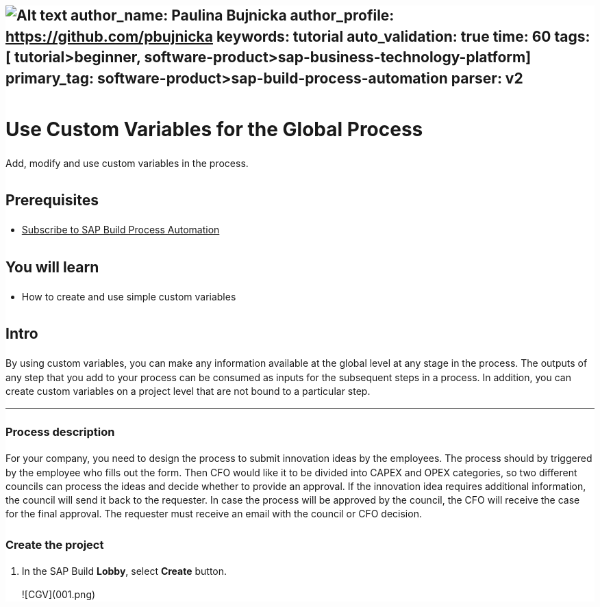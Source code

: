 ![Alt text](https://github.com/sap-tutorials/sap-build-process-automation/tree/main/tutorials/spa-customize-win-gui-recorder-automation)
author_name: Paulina Bujnicka
author_profile: https://github.com/pbujnicka
keywords: tutorial
auto_validation: true
time: 60
tags: [ tutorial>beginner, software-product>sap-business-technology-platform]
primary_tag: software-product>sap-build-process-automation
parser: v2
---

# Use Custom Variables for the Global Process
 Add, modify and use custom variables in the process. 


## Prerequisites
  - [Subscribe to SAP Build Process Automation](spa-subscribe-booster)

## You will learn
  - How to create and use simple custom variables 


## Intro

By using custom variables, you can make any information available at the global level at any stage in the process. The outputs of any step that you add to your process can be consumed as inputs for the subsequent steps in a process. In addition, you can create custom variables on a project level that are not bound to a particular step.

---

### Process description

For your company, you need to design the process to submit innovation ideas by the employees. The process should by triggered by the employee who fills out the form. Then CFO would like it to be divided into CAPEX and OPEX categories, so two different councils can process the ideas and decide whether to provide an approval. If the innovation idea requires additional information, the council will send it back to the requester. In case the process will be approved by the council, the CFO will receive the case for the final approval. The requester must receive an email with the council or CFO decision.



### Create the project

1. In the SAP Build **Lobby**, select **Create** button.

    <!-- border -->![CGV](001.png)
